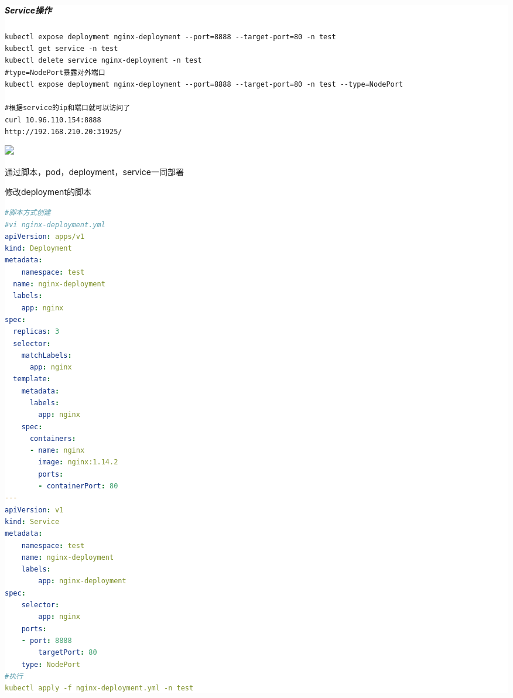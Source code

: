 ##### Service操作

```
kubectl expose deployment nginx-deployment --port=8888 --target-port=80 -n test
kubectl get service -n test
kubectl delete service nginx-deployment -n test
#type=NodePort暴露对外端口
kubectl expose deployment nginx-deployment --port=8888 --target-port=80 -n test --type=NodePort

#根据service的ip和端口就可以访问了
curl 10.96.110.154:8888
http://192.168.210.20:31925/
```

![](https://cdn.jsdelivr.net/gh/dong-jianbin/drawing-bed/mall/20220505110935.png)

通过脚本，pod，deployment，service一同部署

修改deployment的脚本

```yaml
#脚本方式创建
#vi nginx-deployment.yml
apiVersion: apps/v1
kind: Deployment
metadata:
	namespace: test
  name: nginx-deployment
  labels:
    app: nginx
spec:
  replicas: 3
  selector:
    matchLabels:
      app: nginx
  template:
    metadata:
      labels:
        app: nginx
    spec:
      containers:
      - name: nginx
        image: nginx:1.14.2
        ports:
        - containerPort: 80
---
apiVersion: v1
kind: Service
metadata:
	namespace: test
	name: nginx-deployment
	labels:
		app: nginx-deployment
spec:
	selector:
		app: nginx
	ports:
	- port: 8888
		targetPort: 80
	type: NodePort
#执行
kubectl apply -f nginx-deployment.yml -n test
```
